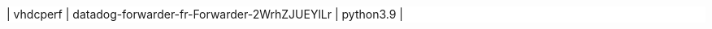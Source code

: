 | vhdcperf        | datadog-forwarder-fr-Forwarder-2WrhZJUEYlLr                     | python3.9      |

